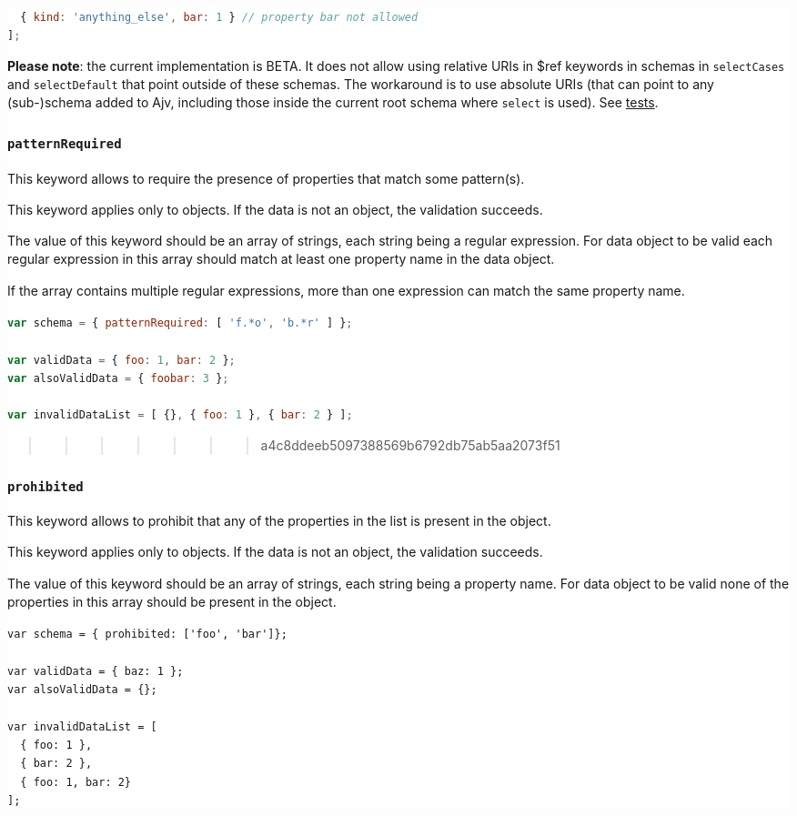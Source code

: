 ```javascript
  { kind: 'anything_else', bar: 1 } // property bar not allowed
];
```

__Please note__: the current implementation is BETA. It does not allow using relative URIs in $ref keywords in schemas in `selectCases` and `selectDefault` that point outside of these schemas. The workaround is to use absolute URIs (that can point to any (sub-)schema added to Ajv, including those inside the current root schema where `select` is used). See [tests](https://github.com/epoberezkin/ajv-keywords/blob/v2.0.0/spec/tests/select.json#L314).


### `patternRequired`

This keyword allows to require the presence of properties that match some pattern(s).

This keyword applies only to objects. If the data is not an object, the validation succeeds.

The value of this keyword should be an array of strings, each string being a regular expression. For data object to be valid each regular expression in this array should match at least one property name in the data object.

If the array contains multiple regular expressions, more than one expression can match the same property name.

```javascript
var schema = { patternRequired: [ 'f.*o', 'b.*r' ] };

var validData = { foo: 1, bar: 2 };
var alsoValidData = { foobar: 3 };

var invalidDataList = [ {}, { foo: 1 }, { bar: 2 } ];
```
>>>>>>> a4c8ddeeb5097388569b6792db75ab5aa2073f51


### `prohibited`

This keyword allows to prohibit that any of the properties in the list is present in the object.

This keyword applies only to objects. If the data is not an object, the validation succeeds.

The value of this keyword should be an array of strings, each string being a property name. For data object to be valid none of the properties in this array should be present in the object.

```
var schema = { prohibited: ['foo', 'bar']};

var validData = { baz: 1 };
var alsoValidData = {};

var invalidDataList = [
  { foo: 1 },
  { bar: 2 },
  { foo: 1, bar: 2}
];
```
